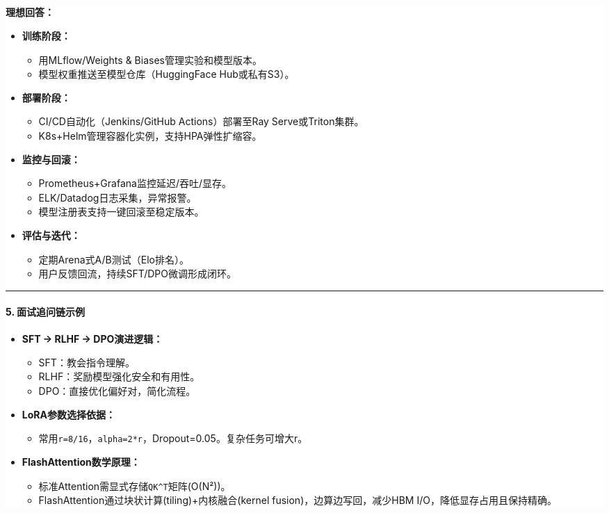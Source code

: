 **理想回答：**

- **训练阶段：**
  - 用MLflow/Weights & Biases管理实验和模型版本。
  - 模型权重推送至模型仓库（HuggingFace Hub或私有S3）。

- **部署阶段：**
  - CI/CD自动化（Jenkins/GitHub Actions）部署至Ray Serve或Triton集群。
  - K8s+Helm管理容器化实例，支持HPA弹性扩缩容。

- **监控与回滚：**
  - Prometheus+Grafana监控延迟/吞吐/显存。
  - ELK/Datadog日志采集，异常报警。
  - 模型注册表支持一键回滚至稳定版本。

- **评估与迭代：**
  - 定期Arena式A/B测试（Elo排名）。
  - 用户反馈回流，持续SFT/DPO微调形成闭环。

---

#### **5. 面试追问链示例**

- **SFT → RLHF → DPO演进逻辑：**
  - SFT：教会指令理解。
  - RLHF：奖励模型强化安全和有用性。
  - DPO：直接优化偏好对，简化流程。

- **LoRA参数选择依据：**
  - 常用`r=8/16`，`alpha=2*r`，Dropout=0.05。复杂任务可增大r。

- **FlashAttention数学原理：**
  - 标准Attention需显式存储`QK^T`矩阵(O(N²))。  
  - FlashAttention通过块状计算(tiling)+内核融合(kernel fusion)，边算边写回，减少HBM I/O，降低显存占用且保持精确。
